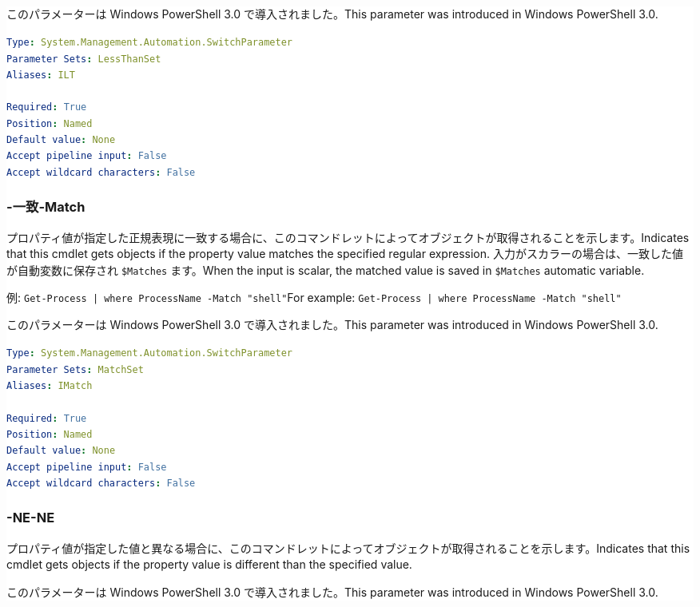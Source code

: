 <span data-ttu-id="5a765-316">このパラメーターは Windows PowerShell 3.0 で導入されました。</span><span class="sxs-lookup"><span data-stu-id="5a765-316">This parameter was introduced in Windows PowerShell 3.0.</span></span>

```yaml
Type: System.Management.Automation.SwitchParameter
Parameter Sets: LessThanSet
Aliases: ILT

Required: True
Position: Named
Default value: None
Accept pipeline input: False
Accept wildcard characters: False
```

### <span data-ttu-id="5a765-317">-一致</span><span class="sxs-lookup"><span data-stu-id="5a765-317">-Match</span></span>

<span data-ttu-id="5a765-318">プロパティ値が指定した正規表現に一致する場合に、このコマンドレットによってオブジェクトが取得されることを示します。</span><span class="sxs-lookup"><span data-stu-id="5a765-318">Indicates that this cmdlet gets objects if the property value matches the specified regular expression.</span></span> <span data-ttu-id="5a765-319">入力がスカラーの場合は、一致した値が自動変数に保存され `$Matches` ます。</span><span class="sxs-lookup"><span data-stu-id="5a765-319">When the input is scalar, the matched value is saved in `$Matches` automatic variable.</span></span>

<span data-ttu-id="5a765-320">例: `Get-Process | where ProcessName -Match "shell"`</span><span class="sxs-lookup"><span data-stu-id="5a765-320">For example: `Get-Process | where ProcessName -Match "shell"`</span></span>

<span data-ttu-id="5a765-321">このパラメーターは Windows PowerShell 3.0 で導入されました。</span><span class="sxs-lookup"><span data-stu-id="5a765-321">This parameter was introduced in Windows PowerShell 3.0.</span></span>

```yaml
Type: System.Management.Automation.SwitchParameter
Parameter Sets: MatchSet
Aliases: IMatch

Required: True
Position: Named
Default value: None
Accept pipeline input: False
Accept wildcard characters: False
```

### <span data-ttu-id="5a765-322">-NE</span><span class="sxs-lookup"><span data-stu-id="5a765-322">-NE</span></span>

<span data-ttu-id="5a765-323">プロパティ値が指定した値と異なる場合に、このコマンドレットによってオブジェクトが取得されることを示します。</span><span class="sxs-lookup"><span data-stu-id="5a765-323">Indicates that this cmdlet gets objects if the property value is different than the specified value.</span></span>

<span data-ttu-id="5a765-324">このパラメーターは Windows PowerShell 3.0 で導入されました。</span><span class="sxs-lookup"><span data-stu-id="5a765-324">This parameter was introduced in Windows PowerShell 3.0.</span></span>
